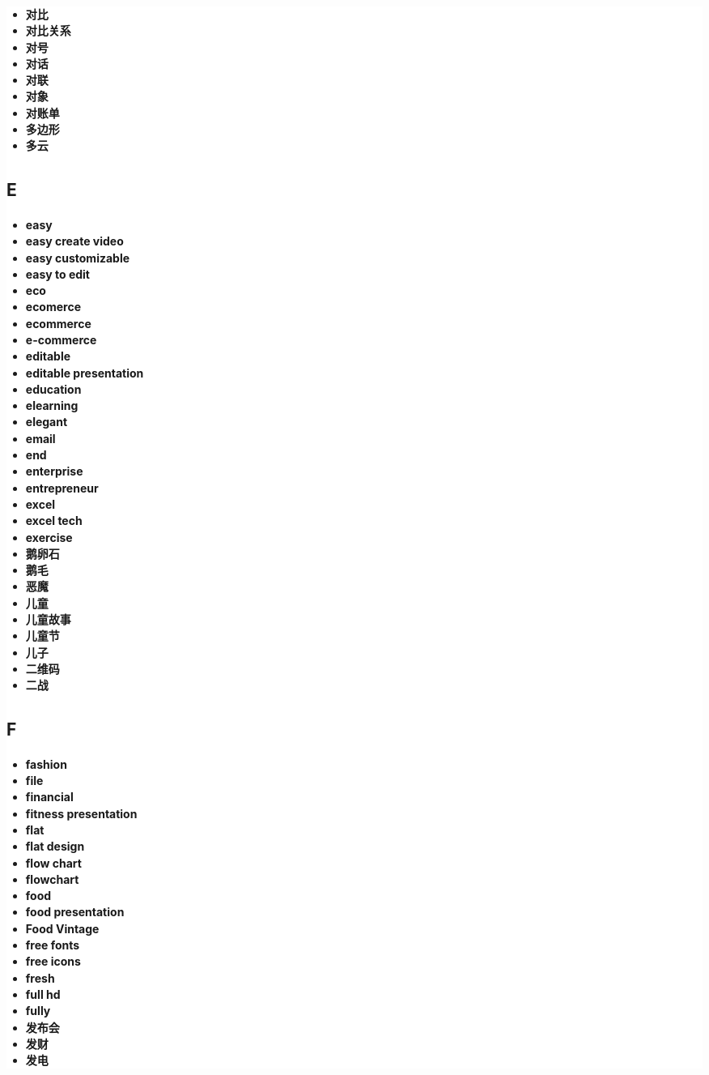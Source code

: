 - **对比**
- **对比关系**
- **对号**
- **对话**
- **对联**
- **对象**
- **对账单**
- **多边形**
- **多云**

## E

- **easy**
- **easy create video**
- **easy customizable**
- **easy to edit**
- **eco**
- **ecomerce**
- **ecommerce**
- **e-commerce**
- **editable**
- **editable presentation**
- **education**
- **elearning**
- **elegant**
- **email**
- **end**
- **enterprise**
- **entrepreneur**
- **excel**
- **excel tech**
- **exercise**
- **鹅卵石**
- **鹅毛**
- **恶魔**
- **儿童**
- **儿童故事**
- **儿童节**
- **儿子**
- **二维码**
- **二战**

## F

- **fashion**
- **file**
- **financial**
- **fitness presentation**
- **flat**
- **flat design**
- **flow chart**
- **flowchart**
- **food**
- **food presentation**
- **Food Vintage**
- **free fonts**
- **free icons**
- **fresh**
- **full hd**
- **fully**
- **发布会**
- **发财**
- **发电**